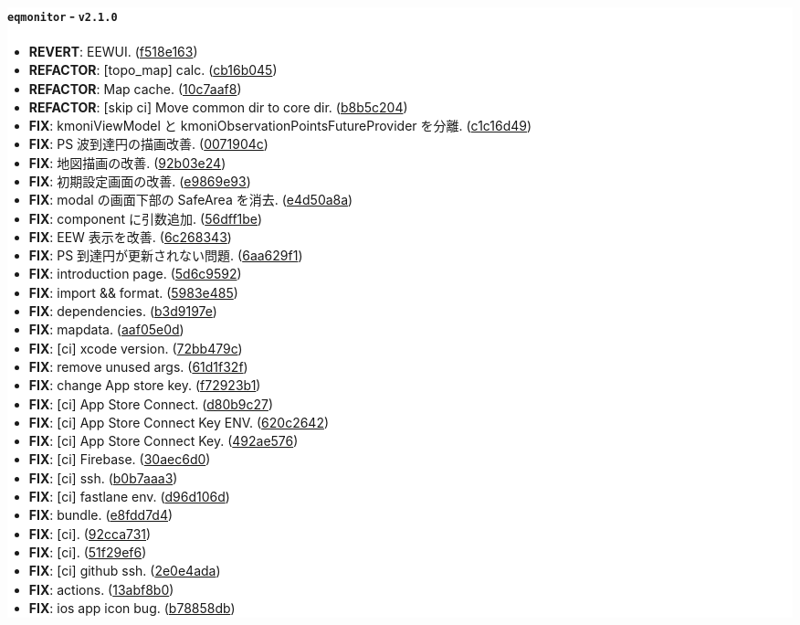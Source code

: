 #### `eqmonitor` - `v2.1.0`

- **REVERT**: EEWUI. ([f518e163](https://github.com/YumNumm/EQMonitor/commit/f518e163347e4fd250f471b901974e1f7970c300))
- **REFACTOR**: [topo_map] calc. ([cb16b045](https://github.com/YumNumm/EQMonitor/commit/cb16b045599bf410128a3f252391cc9ddd55520b))
- **REFACTOR**: Map cache. ([10c7aaf8](https://github.com/YumNumm/EQMonitor/commit/10c7aaf86d8c86f2e22d1f4b5fd86580651e454d))
- **REFACTOR**: [skip ci] Move common dir to core dir. ([b8b5c204](https://github.com/YumNumm/EQMonitor/commit/b8b5c204ea378eaa4bb4014efc281c828e5503ca))
- **FIX**: kmoniViewModel と kmoniObservationPointsFutureProvider を分離. ([c1c16d49](https://github.com/YumNumm/EQMonitor/commit/c1c16d49cc71eb33d7b67d9afc1884b8c4bc5d8c))
- **FIX**: PS 波到達円の描画改善. ([0071904c](https://github.com/YumNumm/EQMonitor/commit/0071904cf556cd78d023e41c2f93043cacd173f6))
- **FIX**: 地図描画の改善. ([92b03e24](https://github.com/YumNumm/EQMonitor/commit/92b03e248e1fb4423bdb77098f0e50ff1207332c))
- **FIX**: 初期設定画面の改善. ([e9869e93](https://github.com/YumNumm/EQMonitor/commit/e9869e93168dffa71b36e78e8773f5e4887eb980))
- **FIX**: modal の画面下部の SafeArea を消去. ([e4d50a8a](https://github.com/YumNumm/EQMonitor/commit/e4d50a8a448fcf319b23347f3feb0f939eb46ba3))
- **FIX**: component に引数追加. ([56dff1be](https://github.com/YumNumm/EQMonitor/commit/56dff1be94dcd4074aef14da25472d07f50e4e83))
- **FIX**: EEW 表示を改善. ([6c268343](https://github.com/YumNumm/EQMonitor/commit/6c2683435f0d025493ff4d63aa753300c90918bd))
- **FIX**: PS 到達円が更新されない問題. ([6aa629f1](https://github.com/YumNumm/EQMonitor/commit/6aa629f143354cf7bbe3e03e3f356d5c757da3d6))
- **FIX**: introduction page. ([5d6c9592](https://github.com/YumNumm/EQMonitor/commit/5d6c9592fb392fa18773d5c924648bb158fbbc1a))
- **FIX**: import && format. ([5983e485](https://github.com/YumNumm/EQMonitor/commit/5983e485a28c71258aaf5f1116ece745fb8e8e4c))
- **FIX**: dependencies. ([b3d9197e](https://github.com/YumNumm/EQMonitor/commit/b3d9197e8a69f5818eaf9c91ce0df51926a6d85b))
- **FIX**: mapdata. ([aaf05e0d](https://github.com/YumNumm/EQMonitor/commit/aaf05e0db06866b2c94ba417195c6185353d8c3c))
- **FIX**: [ci] xcode version. ([72bb479c](https://github.com/YumNumm/EQMonitor/commit/72bb479c6373512d078c380527132bac987981ff))
- **FIX**: remove unused args. ([61d1f32f](https://github.com/YumNumm/EQMonitor/commit/61d1f32ff131a92be0469fd27c416b4f3fb5ac11))
- **FIX**: change App store key. ([f72923b1](https://github.com/YumNumm/EQMonitor/commit/f72923b16635ab6f09e357954b27debf8ec3bf86))
- **FIX**: [ci] App Store Connect. ([d80b9c27](https://github.com/YumNumm/EQMonitor/commit/d80b9c27035da9ee21cd2a106b4b0c4a23b66be5))
- **FIX**: [ci] App Store Connect Key ENV. ([620c2642](https://github.com/YumNumm/EQMonitor/commit/620c2642854d1be56393dfdb44ffd19a7354a147))
- **FIX**: [ci] App Store Connect Key. ([492ae576](https://github.com/YumNumm/EQMonitor/commit/492ae5767f7739e4a1cef35d0718b2b7f7c7465c))
- **FIX**: [ci] Firebase. ([30aec6d0](https://github.com/YumNumm/EQMonitor/commit/30aec6d00e7931a516e3dd026ea4b7e00a6cf75f))
- **FIX**: [ci] ssh. ([b0b7aaa3](https://github.com/YumNumm/EQMonitor/commit/b0b7aaa343fb866c202179a4596d66d48345c104))
- **FIX**: [ci] fastlane env. ([d96d106d](https://github.com/YumNumm/EQMonitor/commit/d96d106da254518e06671a7df470ad706f02015b))
- **FIX**: bundle. ([e8fdd7d4](https://github.com/YumNumm/EQMonitor/commit/e8fdd7d407d752e377b6a20f5ff4c1fbfb8adb08))
- **FIX**: [ci]. ([92cca731](https://github.com/YumNumm/EQMonitor/commit/92cca731a1b078b5c9ca873612d45cac24110ba9))
- **FIX**: [ci]. ([51f29ef6](https://github.com/YumNumm/EQMonitor/commit/51f29ef64fdc4aadcb61a4e4cbb8d796495ef1b7))
- **FIX**: [ci] github ssh. ([2e0e4ada](https://github.com/YumNumm/EQMonitor/commit/2e0e4ada25ffd34b29c37f6c7fd973ad9b252078))
- **FIX**: actions. ([13abf8b0](https://github.com/YumNumm/EQMonitor/commit/13abf8b02541b6c4a7dc11fc2fb881243574af7c))
- **FIX**: ios app icon bug. ([b78858db](https://github.com/YumNumm/EQMonitor/commit/b78858dbebdf2089432499b9b7709564290bcebc))